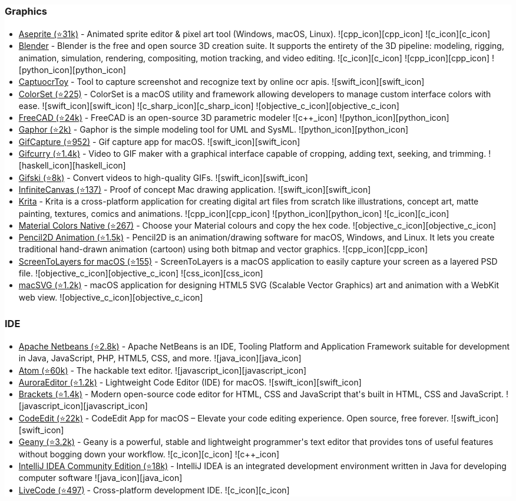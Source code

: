 ### Graphics

*   [Aseprite (⭐31k)](https://github.com/aseprite/aseprite) - Animated sprite editor & pixel art tool (Windows, macOS, Linux). ![cpp\_icon][cpp_icon] ![c\_icon][c_icon]
*   [Blender](https://projects.blender.org/) - Blender is the free and open source 3D creation suite. It supports the entirety of the 3D pipeline: modeling, rigging, animation, simulation, rendering, compositing, motion tracking, and video editing. ![c\_icon][c_icon] ![cpp\_icon][cpp_icon] ![python\_icon][python_icon]
*   [CaptuocrToy](https://github.com/sfragrance/CaptuocrToy) - Tool to capture screenshot and recognize text by online ocr apis.  ![swift\_icon][swift_icon]
*   [ColorSet (⭐225)](https://github.com/DigiDNA/ColorSet) - ColorSet is a macOS utility and framework allowing developers to manage custom interface colors with ease. ![swift\_icon][swift_icon] ![c\_sharp\_icon][c_sharp_icon] ![objective\_c\_icon][objective_c_icon]
*   [FreeCAD (⭐24k)](https://github.com/FreeCAD/FreeCAD) - FreeCAD is an open-source 3D parametric modeler !\[c++\_icon] ![python\_icon][python_icon]
*   [Gaphor (⭐2k)](https://github.com/gaphor/gaphor) - Gaphor is the simple modeling tool for UML and SysML. ![python\_icon][python_icon]
*   [GifCapture (⭐952)](https://github.com/onmyway133/GifCapture) - Gif capture app for macOS.  ![swift\_icon][swift_icon]
*   [Gifcurry (⭐1.4k)](https://github.com/lettier/gifcurry) - Video to GIF maker with a graphical interface capable of cropping, adding text, seeking, and trimming.  ![haskell\_icon][haskell_icon]
*   [Gifski (⭐8k)](https://github.com/sindresorhus/Gifski) - Convert videos to high-quality GIFs.  ![swift\_icon][swift_icon]
*   [InfiniteCanvas (⭐137)](https://github.com/CleanCocoa/InfiniteCanvas) - Proof of concept Mac drawing application.  ![swift\_icon][swift_icon]
*   [Krita](https://invent.kde.org/graphics/krita) - Krita is a cross-platform application for creating digital art files from scratch like illustrations, concept art, matte painting, textures, comics and animations. ![cpp\_icon][cpp_icon] ![python\_icon][python_icon] ![c\_icon][c_icon]
*   [Material Colors Native (⭐267)](https://github.com/BafS/Material-Colors-native) - Choose your Material colours and copy the hex code.  ![objective\_c\_icon][objective_c_icon]
*   [Pencil2D Animation (⭐1.5k)](https://github.com/pencil2d/pencil) - Pencil2D is an animation/drawing software for macOS, Windows, and Linux. It lets you create traditional hand-drawn animation (cartoon) using both bitmap and vector graphics.  ![cpp\_icon][cpp_icon]
*   [ScreenToLayers for macOS (⭐155)](https://github.com/duyquoc/ScreenToLayers) - ScreenToLayers is a macOS application to easily capture your screen as a layered PSD file. ![objective\_c\_icon][objective_c_icon] ![css\_icon][css_icon]
*   [macSVG (⭐1.2k)](https://github.com/dsward2/macSVG) - macOS application for designing HTML5 SVG (Scalable Vector Graphics) art and animation with a WebKit web view.  ![objective\_c\_icon][objective_c_icon]

### IDE

*   [Apache Netbeans (⭐2.8k)](https://github.com/apache/netbeans) - Apache NetBeans is an IDE, Tooling Platform and Application Framework suitable for development in Java, JavaScript, PHP, HTML5, CSS, and more. ![java\_icon][java_icon]
*   [Atom (⭐60k)](https://github.com/atom/atom) - The hackable text editor.  ![javascript\_icon][javascript_icon]
*   [AuroraEditor (⭐1.2k)](https://github.com/AuroraEditor/AuroraEditor) - Lightweight Code Editor (IDE) for macOS.  ![swift\_icon][swift_icon]
*   [Brackets (⭐1.4k)](https://github.com/brackets-cont/brackets) - Modern open-source code editor for HTML, CSS and JavaScript that's built in HTML, CSS and JavaScript. ![javascript\_icon][javascript_icon]
*   [CodeEdit (⭐22k)](https://github.com/CodeEditApp/CodeEdit) - CodeEdit App for macOS – Elevate your code editing experience. Open source, free forever. ![swift\_icon][swift_icon]
*   [Geany (⭐3.2k)](https://github.com/geany/geany) - Geany is a powerful, stable and lightweight programmer's text editor that provides tons of useful features without bogging down your workflow. ![c\_icon][c_icon] !\[c++\_icon]
*   [IntelliJ IDEA Community Edition (⭐18k)](https://github.com/JetBrains/intellij-community) - IntelliJ IDEA is an integrated development environment written in Java for developing computer software ![java\_icon][java_icon]
*   [LiveCode (⭐497)](https://github.com/livecode/livecode) - Cross-platform development IDE. ![c\_icon][c_icon]